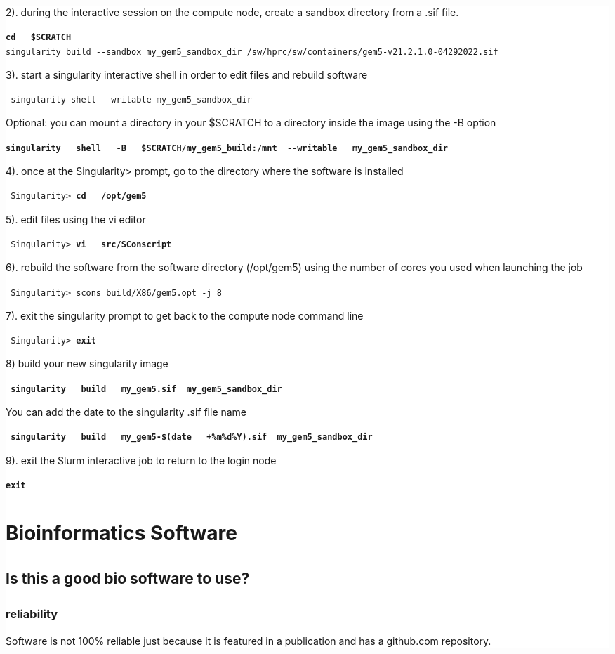 2). during the interactive session on the compute node, create a sandbox
directory from a .sif file.

**`cd   $SCRATCH`**  
`singularity build --sandbox my_gem5_sandbox_dir /sw/hprc/sw/containers/gem5-v21.2.1.0-04292022.sif `

 3). start a singularity interactive shell in order to edit files and
rebuild software

` singularity shell --writable my_gem5_sandbox_dir`

 Optional: you can mount a directory in your $SCRATCH to a directory
inside the image using the -B option

**`singularity   shell   -B   $SCRATCH/my_gem5_build:/mnt 
 --writable   my_gem5_sandbox_dir`**

4). once at the Singularity\> prompt, go to the directory where the
software is installed

` Singularity> `**`cd   /opt/gem5`**

5). edit files using the vi editor

` Singularity> `**`vi   src/SConscript`**

6). rebuild the software from the software directory (/opt/gem5) using
the number of cores you used when launching the job

` Singularity> scons build/X86/gem5.opt -j 8`

 7). exit the singularity prompt to get back to the compute node
command line

` Singularity> `**`exit`**

8\) build your new singularity image

` `**`singularity   build   my_gem5.sif 
 my_gem5_sandbox_dir`**

You can add the date to the singularity .sif file name

` `**`singularity   build   my_gem5-$(date   +%m%d%Y).sif 
 my_gem5_sandbox_dir`**

9). exit the Slurm interactive job to return to the login node

**`exit`**

# Bioinformatics Software

## Is this a good bio software to use?

### reliability

Software is not 100% reliable just because it is featured in a
publication and has a github.com repository.
